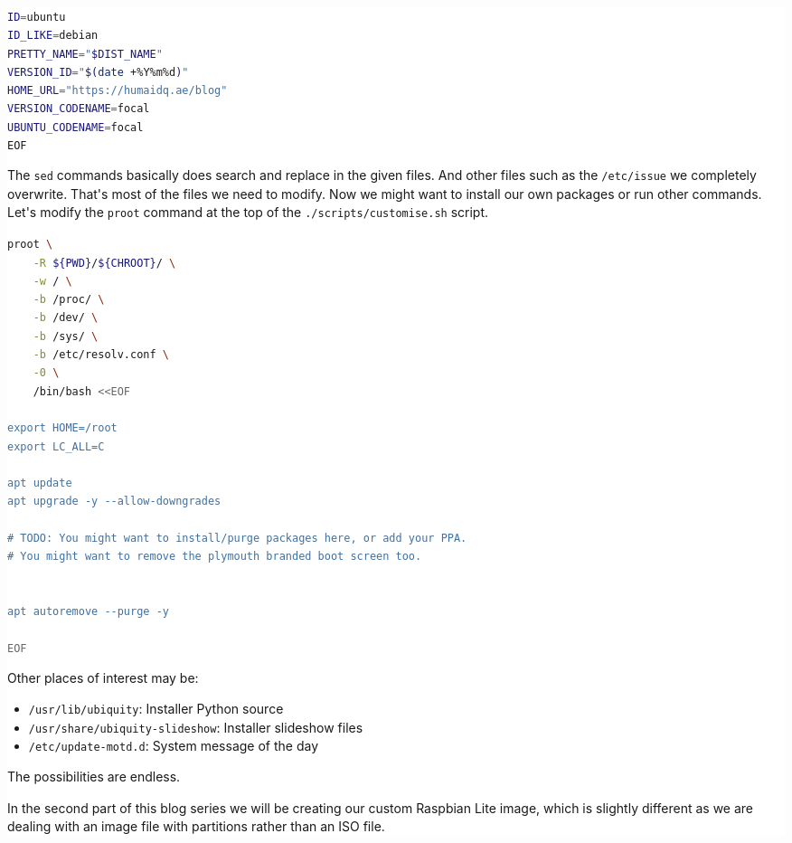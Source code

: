 ```sh
ID=ubuntu
ID_LIKE=debian
PRETTY_NAME="$DIST_NAME"
VERSION_ID="$(date +%Y%m%d)"
HOME_URL="https://humaidq.ae/blog"
VERSION_CODENAME=focal
UBUNTU_CODENAME=focal
EOF
```

The `sed` commands basically does search and replace in the given files. And
other files such as the `/etc/issue` we completely overwrite. That's most of
the files we need to modify. Now we might want to install our own packages or
run other commands. Let's modify the `proot` command at the top of the
`./scripts/customise.sh` script.

```sh
proot \
	-R ${PWD}/${CHROOT}/ \
	-w / \
	-b /proc/ \
	-b /dev/ \
	-b /sys/ \
	-b /etc/resolv.conf \
	-0 \
	/bin/bash <<EOF

export HOME=/root
export LC_ALL=C

apt update
apt upgrade -y --allow-downgrades

# TODO: You might want to install/purge packages here, or add your PPA.
# You might want to remove the plymouth branded boot screen too.


apt autoremove --purge -y

EOF
```

Other places of interest may be:

- `/usr/lib/ubiquity`: Installer Python source
- `/usr/share/ubiquity-slideshow`: Installer slideshow files
- `/etc/update-motd.d`: System message of the day

The possibilities are endless.

In the second part of this blog series we will be creating our custom
Raspbian Lite image, which is slightly different as we are dealing with an
image file with partitions rather than an ISO file.
